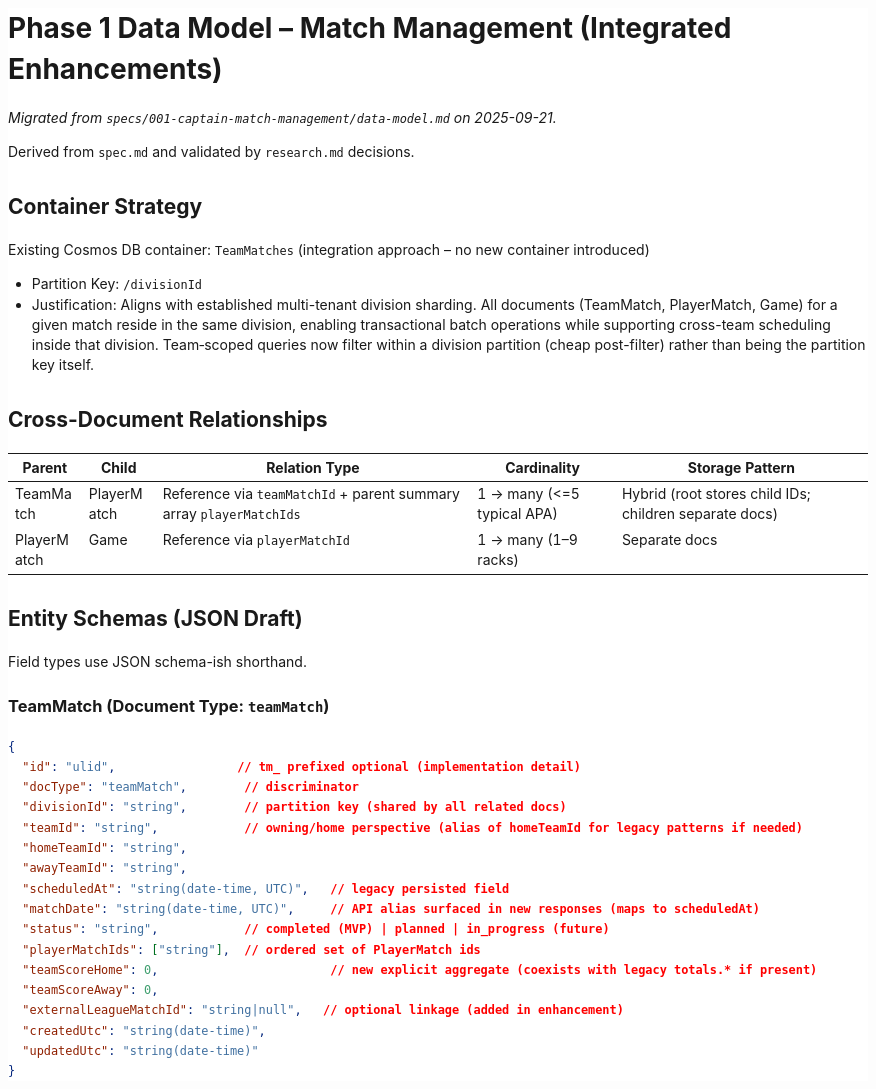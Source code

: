 # Phase 1 Data Model – Match Management (Integrated Enhancements)

_Migrated from `specs/001-captain-match-management/data-model.md` on 2025-09-21._

Derived from `spec.md` and validated by `research.md` decisions.

## Container Strategy

Existing Cosmos DB container: `TeamMatches` (integration approach – no new container introduced)

- Partition Key: `/divisionId`
- Justification: Aligns with established multi-tenant division sharding. All documents (TeamMatch, PlayerMatch, Game) for a given match reside in the same division, enabling transactional batch operations while supporting cross-team scheduling inside that division. Team‑scoped queries now filter within a division partition (cheap post-filter) rather than being the partition key itself.

## Cross-Document Relationships

| Parent | Child | Relation Type | Cardinality | Storage Pattern |
|--------|-------|---------------|------------|-----------------|
| TeamMatch | PlayerMatch | Reference via `teamMatchId` + parent summary array `playerMatchIds` | 1 → many (<=5 typical APA) | Hybrid (root stores child IDs; children separate docs) |
| PlayerMatch | Game | Reference via `playerMatchId` | 1 → many (1–9 racks) | Separate docs |

## Entity Schemas (JSON Draft)

Field types use JSON schema-ish shorthand.

### TeamMatch (Document Type: `teamMatch`)

```json
{
  "id": "ulid",                 // tm_ prefixed optional (implementation detail)
  "docType": "teamMatch",        // discriminator
  "divisionId": "string",        // partition key (shared by all related docs)
  "teamId": "string",            // owning/home perspective (alias of homeTeamId for legacy patterns if needed)
  "homeTeamId": "string",
  "awayTeamId": "string",
  "scheduledAt": "string(date-time, UTC)",   // legacy persisted field
  "matchDate": "string(date-time, UTC)",     // API alias surfaced in new responses (maps to scheduledAt)
  "status": "string",            // completed (MVP) | planned | in_progress (future)
  "playerMatchIds": ["string"],  // ordered set of PlayerMatch ids
  "teamScoreHome": 0,                        // new explicit aggregate (coexists with legacy totals.* if present)
  "teamScoreAway": 0,
  "externalLeagueMatchId": "string|null",   // optional linkage (added in enhancement)
  "createdUtc": "string(date-time)",
  "updatedUtc": "string(date-time)"
}
```
